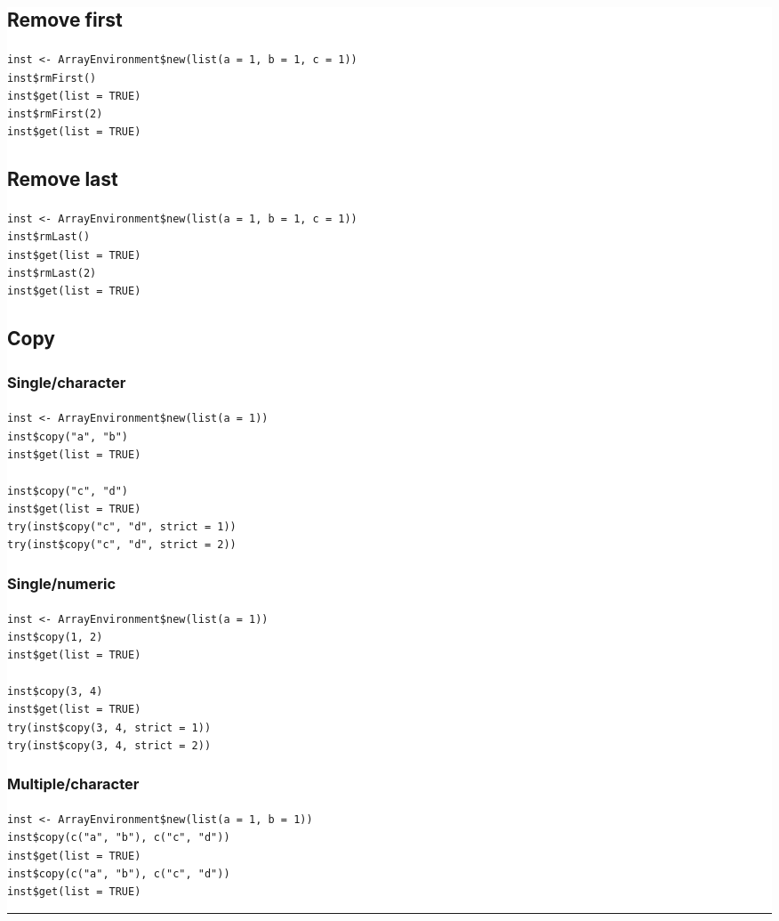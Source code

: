 ## Remove first 

```
inst <- ArrayEnvironment$new(list(a = 1, b = 1, c = 1))
inst$rmFirst()
inst$get(list = TRUE)
inst$rmFirst(2)
inst$get(list = TRUE)
```

## Remove last

```
inst <- ArrayEnvironment$new(list(a = 1, b = 1, c = 1))
inst$rmLast()
inst$get(list = TRUE)
inst$rmLast(2)
inst$get(list = TRUE)
```

## Copy

### Single/character

```
inst <- ArrayEnvironment$new(list(a = 1))
inst$copy("a", "b")
inst$get(list = TRUE)

inst$copy("c", "d")
inst$get(list = TRUE)
try(inst$copy("c", "d", strict = 1))
try(inst$copy("c", "d", strict = 2))
```

### Single/numeric

```
inst <- ArrayEnvironment$new(list(a = 1))
inst$copy(1, 2)
inst$get(list = TRUE)

inst$copy(3, 4)
inst$get(list = TRUE)
try(inst$copy(3, 4, strict = 1))
try(inst$copy(3, 4, strict = 2))
```

### Multiple/character

```
inst <- ArrayEnvironment$new(list(a = 1, b = 1))
inst$copy(c("a", "b"), c("c", "d"))
inst$get(list = TRUE)
inst$copy(c("a", "b"), c("c", "d"))
inst$get(list = TRUE)
```
----------
